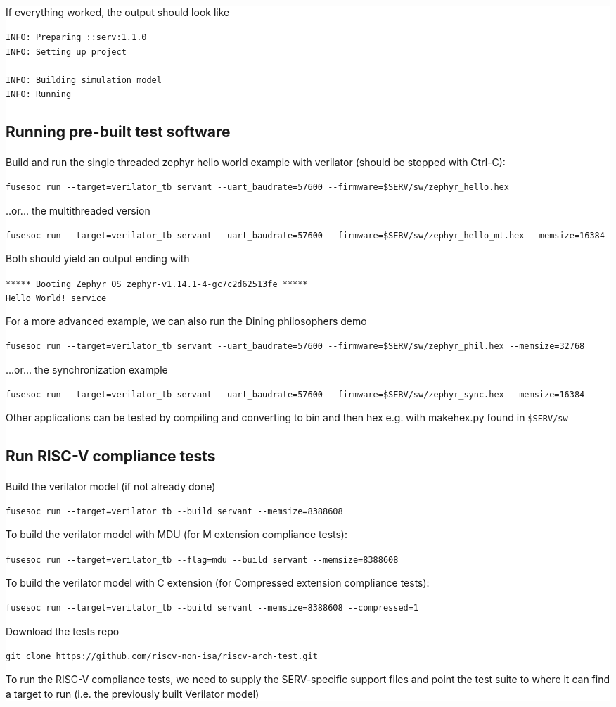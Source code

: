 If everything worked, the output should look like

    INFO: Preparing ::serv:1.1.0
    INFO: Setting up project

    INFO: Building simulation model
    INFO: Running

## Running pre-built test software

Build and run the single threaded zephyr hello world example with verilator (should be stopped with Ctrl-C):

    fusesoc run --target=verilator_tb servant --uart_baudrate=57600 --firmware=$SERV/sw/zephyr_hello.hex

..or... the multithreaded version

    fusesoc run --target=verilator_tb servant --uart_baudrate=57600 --firmware=$SERV/sw/zephyr_hello_mt.hex --memsize=16384

Both should yield an output ending with

    ***** Booting Zephyr OS zephyr-v1.14.1-4-gc7c2d62513fe *****
    Hello World! service

For a more advanced example, we can also run the Dining philosophers demo

    fusesoc run --target=verilator_tb servant --uart_baudrate=57600 --firmware=$SERV/sw/zephyr_phil.hex --memsize=32768

...or... the synchronization example

    fusesoc run --target=verilator_tb servant --uart_baudrate=57600 --firmware=$SERV/sw/zephyr_sync.hex --memsize=16384

Other applications can be tested by compiling and converting to bin and then hex e.g. with makehex.py found in `$SERV/sw`

## Run RISC-V compliance tests

Build the verilator model (if not already done)

    fusesoc run --target=verilator_tb --build servant --memsize=8388608

To build the verilator model with MDU (for M extension compliance tests):

    fusesoc run --target=verilator_tb --flag=mdu --build servant --memsize=8388608

To build the verilator model with C extension (for Compressed extension compliance tests):

    fusesoc run --target=verilator_tb --build servant --memsize=8388608 --compressed=1

Download the tests repo

    git clone https://github.com/riscv-non-isa/riscv-arch-test.git

To run the RISC-V compliance tests, we need to supply the SERV-specific support files and point the test suite to where it can find a target to run (i.e. the previously built Verilator model)
